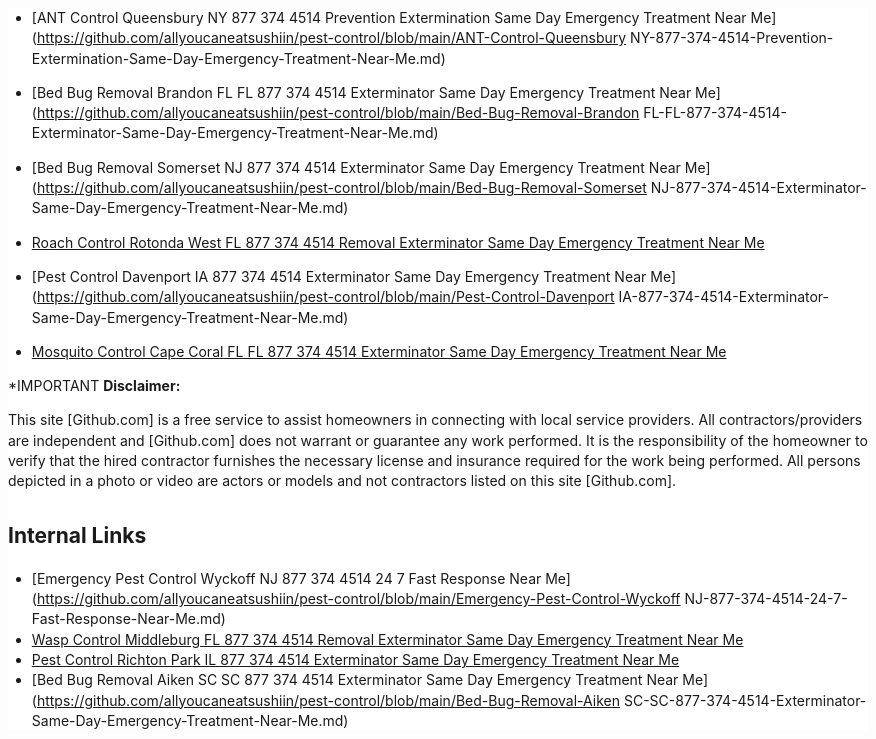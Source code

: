 
- [ANT Control Queensbury NY 877 374 4514 Prevention Extermination Same Day Emergency Treatment Near Me](https://github.com/allyoucaneatsushiin/pest-control/blob/main/ANT-Control-Queensbury NY-877-374-4514-Prevention-Extermination-Same-Day-Emergency-Treatment-Near-Me.md)
- [Bed Bug Removal Brandon FL FL 877 374 4514 Exterminator Same Day Emergency Treatment Near Me](https://github.com/allyoucaneatsushiin/pest-control/blob/main/Bed-Bug-Removal-Brandon FL-FL-877-374-4514-Exterminator-Same-Day-Emergency-Treatment-Near-Me.md)
- [Bed Bug Removal Somerset NJ 877 374 4514 Exterminator Same Day Emergency Treatment Near Me](https://github.com/allyoucaneatsushiin/pest-control/blob/main/Bed-Bug-Removal-Somerset NJ-877-374-4514-Exterminator-Same-Day-Emergency-Treatment-Near-Me.md)


- [Roach Control Rotonda West FL 877 374 4514 Removal Exterminator Same Day Emergency Treatment Near Me](https://github.com/allyoucaneatsushiin/pest-control/blob/main/Roach-Control-Rotonda-West-877-374-4514-Removal-Exterminator-Same-Day-Emergency-Treatment-Near-Me.md)
- [Pest Control Davenport IA 877 374 4514 Exterminator Same Day Emergency Treatment Near Me](https://github.com/allyoucaneatsushiin/pest-control/blob/main/Pest-Control-Davenport IA-877-374-4514-Exterminator-Same-Day-Emergency-Treatment-Near-Me.md)
- [Mosquito Control Cape Coral FL FL 877 374 4514 Exterminator Same Day Emergency Treatment Near Me](https://github.com/allyoucaneatsushiin/pest-control/blob/main/Mosquito-Control-Cape-Coral-FL-877-374-4514-Exterminator-Same-Day-Emergency-Treatment-Near-Me.md)


*IMPORTANT **Disclaimer:**  

This site [Github.com] is a free service to assist homeowners in connecting with local service providers. All contractors/providers are independent and [Github.com] does not warrant or guarantee any work performed. It is the responsibility of the homeowner to verify that the hired contractor furnishes the necessary license and insurance required for the work being performed. All persons depicted in a photo or video are actors or models and not contractors listed on this site [Github.com].


## Internal Links
- [Emergency Pest Control Wyckoff NJ 877 374 4514 24 7 Fast Response Near Me](https://github.com/allyoucaneatsushiin/pest-control/blob/main/Emergency-Pest-Control-Wyckoff NJ-877-374-4514-24-7-Fast-Response-Near-Me.md)
- [Wasp Control Middleburg FL 877 374 4514 Removal Exterminator Same Day Emergency Treatment Near Me](https://github.com/allyoucaneatsushiin/pest-control/blob/main/Wasp-Control-Middleburg-FL-877-374-4514-Removal-Exterminator-Same-Day-Emergency-Treatment-Near-Me.md)
- [Pest Control Richton Park IL 877 374 4514 Exterminator Same Day Emergency Treatment Near Me](https://github.com/allyoucaneatsushiin/pest-control/blob/main/Pest-Control-Richton-Park-877-374-4514-Exterminator-Same-Day-Emergency-Treatment-Near-Me.md)
- [Bed Bug Removal Aiken SC SC 877 374 4514 Exterminator Same Day Emergency Treatment Near Me](https://github.com/allyoucaneatsushiin/pest-control/blob/main/Bed-Bug-Removal-Aiken SC-SC-877-374-4514-Exterminator-Same-Day-Emergency-Treatment-Near-Me.md)
